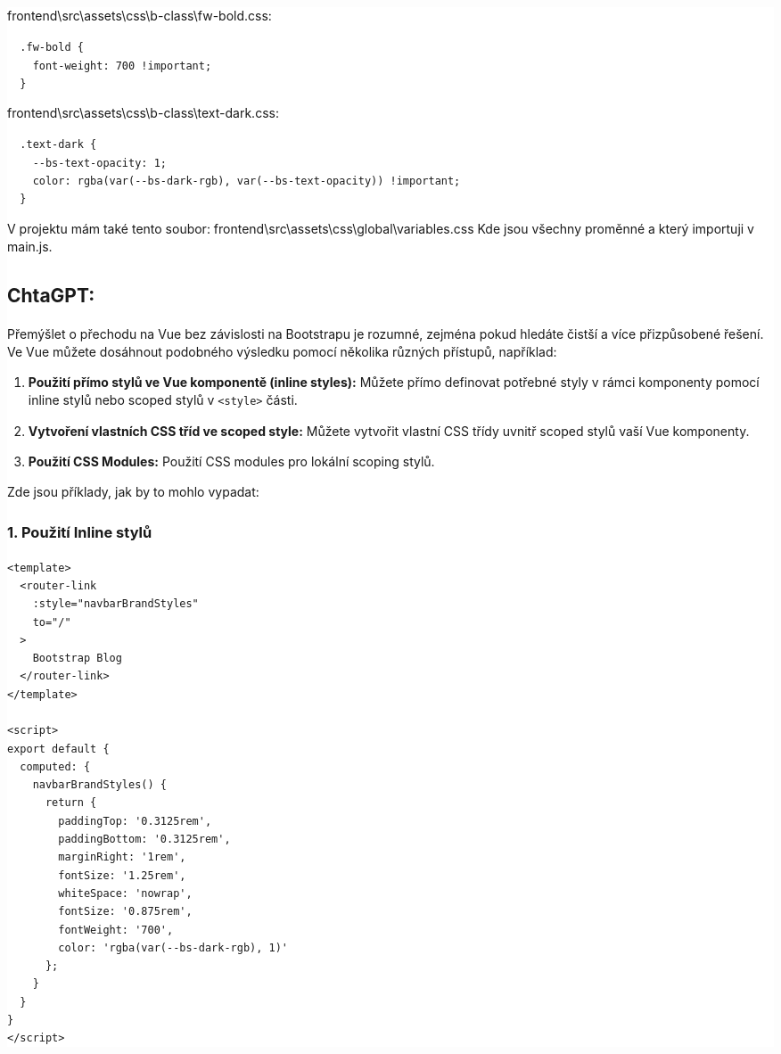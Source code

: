 frontend\src\assets\css\b-class\fw-bold.css:

      .fw-bold {
        font-weight: 700 !important;
      }

frontend\src\assets\css\b-class\text-dark.css:

      .text-dark {
        --bs-text-opacity: 1;
        color: rgba(var(--bs-dark-rgb), var(--bs-text-opacity)) !important;
      }

V projektu mám také tento soubor: frontend\src\assets\css\global\variables.css
Kde jsou všechny proměnné a který importuji v main.js.


## ChtaGPT:

Přemýšlet o přechodu na Vue bez závislosti na Bootstrapu je rozumné, zejména pokud hledáte čistší a více přizpůsobené řešení. Ve Vue můžete dosáhnout podobného výsledku pomocí několika různých přístupů, například:

1. **Použití přímo stylů ve Vue komponentě (inline styles):**
   Můžete přímo definovat potřebné styly v rámci komponenty pomocí inline stylů nebo scoped stylů v `<style>` části.

2. **Vytvoření vlastních CSS tříd ve scoped style:**
   Můžete vytvořit vlastní CSS třídy uvnitř scoped stylů vaší Vue komponenty.

3. **Použití CSS Modules:**
   Použití CSS modules pro lokální scoping stylů.

Zde jsou příklady, jak by to mohlo vypadat:

### 1. Použití Inline stylů

```vue
<template>
  <router-link 
    :style="navbarBrandStyles" 
    to="/"
  >
    Bootstrap Blog
  </router-link>
</template>

<script>
export default {
  computed: {
    navbarBrandStyles() {
      return {
        paddingTop: '0.3125rem',
        paddingBottom: '0.3125rem',
        marginRight: '1rem',
        fontSize: '1.25rem',
        whiteSpace: 'nowrap',
        fontSize: '0.875rem',
        fontWeight: '700',
        color: 'rgba(var(--bs-dark-rgb), 1)'
      };
    }
  }
}
</script>
```
